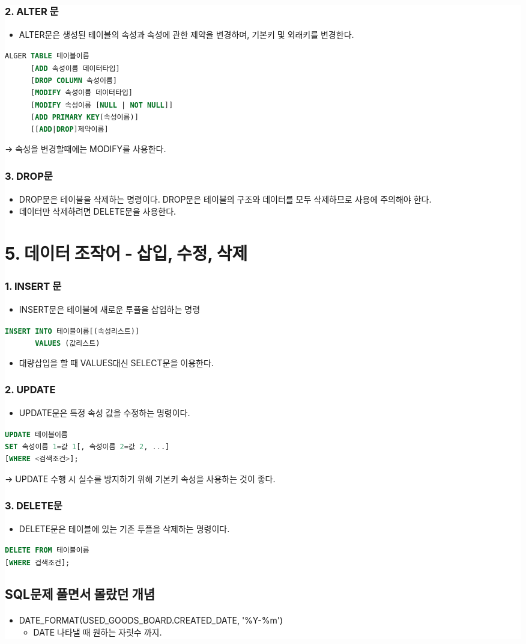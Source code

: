 ### 2. ALTER 문

- ALTER문은 생성된 테이블의 속성과 속성에 관한 제약을 변경하며, 기본키 및 외래키를 변경한다.

```sql
ALGER TABLE 테이블이름
      [ADD 속성이름 데이터타입]
      [DROP COLUMN 속성이름]
      [MODIFY 속성이름 데이터타입]
      [MODIFY 속성이름 [NULL | NOT NULL]]
      [ADD PRIMARY KEY(속성이름)]
      [[ADD|DROP]제약이름]
```

→ 속성을 변경할때에는 MODIFY를 사용한다.

### 3. DROP문

- DROP문은 테이블을 삭제하는 명령이다. DROP문은 테이블의 구조와 데이터를 모두 삭제하므로 사용에 주의해야 한다.
- 데이터만 삭제하려면 DELETE문을 사용한다.

# 5. 데이터 조작어 - 삽입, 수정, 삭제

### 1. INSERT 문

- INSERT문은 테이블에 새로운 투플을 삽입하는 명령

```sql
INSERT INTO 테이블이름[(속성리스트)]
       VALUES (값리스트)
```

- 대량삽입을 할 때 VALUES대신 SELECT문을 이용한다.

### 2. UPDATE

- UPDATE문은 특정 속성 값을 수정하는 명령이다.

```sql
UPDATE 테이블이름
SET 속성이름 1=값 1[, 속성이름 2=값 2, ...]
[WHERE <검색조건>];
```

→ UPDATE 수행 시 실수를 방지하기 위해 기본키 속성을 사용하는 것이 좋다.

### 3. DELETE문

- DELETE문은 테이블에 있는 기존 투플을 삭제하는 명령이다.

```sql
DELETE FROM 테이블이름
[WHERE 겁색조건];
```

## SQL문제 풀면서 몰랐던 개념

- DATE_FORMAT(USED_GOODS_BOARD.CREATED_DATE, '%Y-%m')
  - DATE 나타낼 때 원하는 자릿수 까지.
